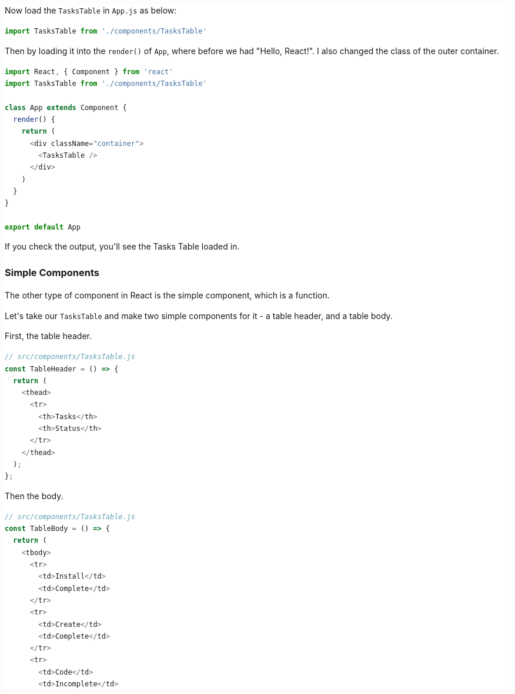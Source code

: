 Now load the `TasksTable` in `App.js` as below:

```js
import TasksTable from './components/TasksTable'
```

Then by loading it into the `render()` of `App`, where before we had "Hello, React!". I also changed the class of the outer container.

```js
import React, { Component } from 'react'
import TasksTable from './components/TasksTable'

class App extends Component {
  render() {
    return (
      <div className="container">
        <TasksTable />
      </div>
    )
  }
}

export default App
```

If you check the output, you'll see the Tasks Table loaded in.

### Simple Components

The other type of component in React is the simple component, which is a function.

Let's take our `TasksTable` and make two simple components for it - a table header, and a table body.

First, the table header.

```js
// src/components/TasksTable.js
const TableHeader = () => {
  return (
    <thead>
      <tr>
        <th>Tasks</th>
        <th>Status</th>
      </tr>
    </thead>
  );
};
```

Then the body.

```js
// src/components/TasksTable.js
const TableBody = () => {
  return (
    <tbody>
      <tr>
        <td>Install</td>
        <td>Complete</td>
      </tr>
      <tr>
        <td>Create</td>
        <td>Complete</td>
      </tr>
      <tr>
        <td>Code</td>
        <td>Incomplete</td>
```